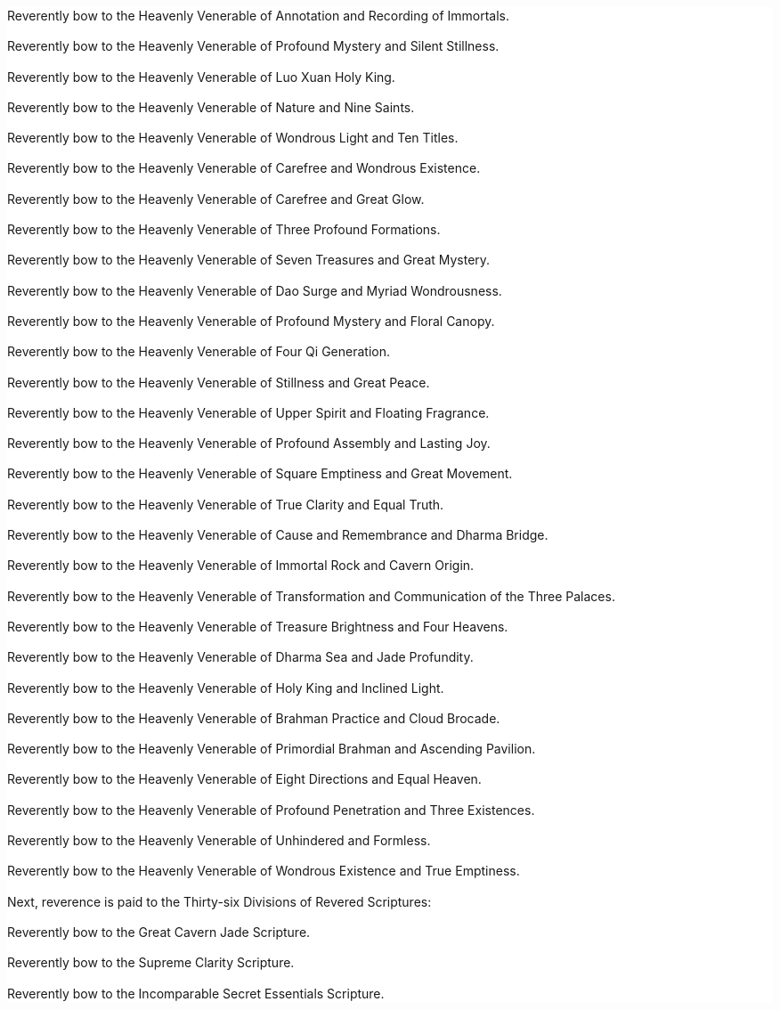 Reverently bow to the Heavenly Venerable of Annotation and Recording of Immortals.

Reverently bow to the Heavenly Venerable of Profound Mystery and Silent Stillness.

Reverently bow to the Heavenly Venerable of Luo Xuan Holy King.

Reverently bow to the Heavenly Venerable of Nature and Nine Saints.

Reverently bow to the Heavenly Venerable of Wondrous Light and Ten Titles.

Reverently bow to the Heavenly Venerable of Carefree and Wondrous Existence.

Reverently bow to the Heavenly Venerable of Carefree and Great Glow.

Reverently bow to the Heavenly Venerable of Three Profound Formations.

Reverently bow to the Heavenly Venerable of Seven Treasures and Great Mystery.

Reverently bow to the Heavenly Venerable of Dao Surge and Myriad Wondrousness.

Reverently bow to the Heavenly Venerable of Profound Mystery and Floral Canopy.

Reverently bow to the Heavenly Venerable of Four Qi Generation.

Reverently bow to the Heavenly Venerable of Stillness and Great Peace.

Reverently bow to the Heavenly Venerable of Upper Spirit and Floating Fragrance.

Reverently bow to the Heavenly Venerable of Profound Assembly and Lasting Joy.

Reverently bow to the Heavenly Venerable of Square Emptiness and Great Movement.

Reverently bow to the Heavenly Venerable of True Clarity and Equal Truth.

Reverently bow to the Heavenly Venerable of Cause and Remembrance and Dharma Bridge.

Reverently bow to the Heavenly Venerable of Immortal Rock and Cavern Origin.

Reverently bow to the Heavenly Venerable of Transformation and Communication of the Three Palaces.

Reverently bow to the Heavenly Venerable of Treasure Brightness and Four Heavens.

Reverently bow to the Heavenly Venerable of Dharma Sea and Jade Profundity.

Reverently bow to the Heavenly Venerable of Holy King and Inclined Light.

Reverently bow to the Heavenly Venerable of Brahman Practice and Cloud Brocade.

Reverently bow to the Heavenly Venerable of Primordial Brahman and Ascending Pavilion.

Reverently bow to the Heavenly Venerable of Eight Directions and Equal Heaven.

Reverently bow to the Heavenly Venerable of Profound Penetration and Three Existences.

Reverently bow to the Heavenly Venerable of Unhindered and Formless.

Reverently bow to the Heavenly Venerable of Wondrous Existence and True Emptiness.

Next, reverence is paid to the Thirty-six Divisions of Revered Scriptures:

Reverently bow to the Great Cavern Jade Scripture.

Reverently bow to the Supreme Clarity Scripture.

Reverently bow to the Incomparable Secret Essentials Scripture.
